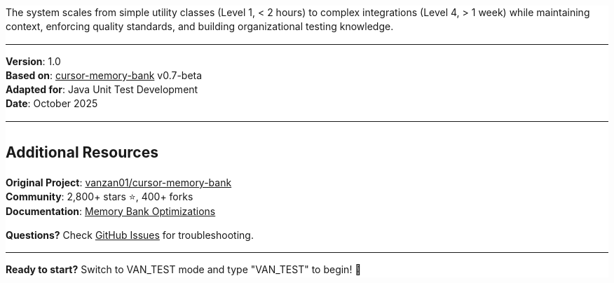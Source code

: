 The system scales from simple utility classes (Level 1, < 2 hours) to complex integrations (Level 4, > 1 week) while maintaining context, enforcing quality standards, and building organizational testing knowledge.

---

**Version**: 1.0  
**Based on**: [cursor-memory-bank](https://github.com/vanzan01/cursor-memory-bank) v0.7-beta  
**Adapted for**: Java Unit Test Development  
**Date**: October 2025  

---

## Additional Resources

**Original Project**: [vanzan01/cursor-memory-bank](https://github.com/vanzan01/cursor-memory-bank)  
**Community**: 2,800+ stars ⭐, 400+ forks  
**Documentation**: [Memory Bank Optimizations](https://github.com/vanzan01/cursor-memory-bank/blob/main/MEMORY_BANK_OPTIMIZATIONS.md)  

**Questions?** Check [GitHub Issues](https://github.com/vanzan01/cursor-memory-bank/issues) for troubleshooting.

---

**Ready to start?** Switch to VAN_TEST mode and type "VAN_TEST" to begin! 🚀

